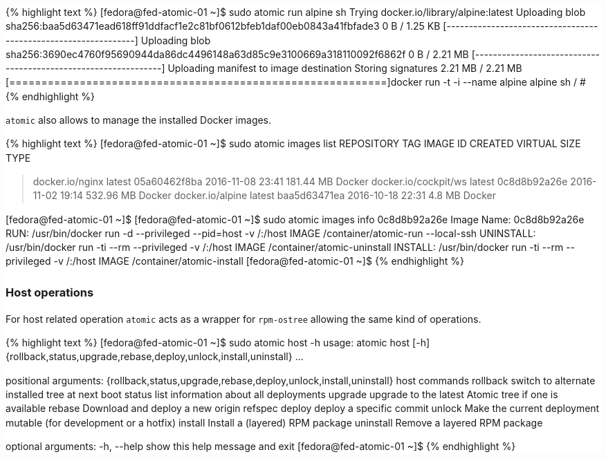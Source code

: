 {% highlight text %}
[fedora@fed-atomic-01 ~]$ sudo atomic run alpine sh
Trying docker.io/library/alpine:latest
Uploading blob sha256:baa5d63471ead618ff91ddfacf1e2c81bf0612bfeb1daf00eb0843a41fbfade3
 0 B / 1.25 KB [---------------------------------------------------------------]
Uploading blob sha256:3690ec4760f95690944da86dc4496148a63d85c9e3100669a318110092f6862f
 0 B / 2.21 MB [---------------------------------------------------------------]
Uploading manifest to image destination
Storing signatures
 2.21 MB / 2.21 MB [===========================================================]docker run -t -i --name alpine alpine sh
/ #
{% endhighlight %}

`atomic` also allows to manage the installed Docker images.

{% highlight text %}
[fedora@fed-atomic-01 ~]$ sudo atomic images list
   REPOSITORY             TAG      IMAGE ID       CREATED            VIRTUAL SIZE   TYPE
>  docker.io/nginx        latest   05a60462f8ba   2016-11-08 23:41   181.44 MB      Docker
>  docker.io/cockpit/ws   latest   0c8d8b92a26e   2016-11-02 19:14   532.96 MB      Docker
>  docker.io/alpine       latest   baa5d63471ea   2016-10-18 22:31   4.8 MB         Docker

[fedora@fed-atomic-01 ~]$
[fedora@fed-atomic-01 ~]$ sudo atomic images info 0c8d8b92a26e
Image Name: 0c8d8b92a26e
RUN: /usr/bin/docker run -d --privileged --pid=host -v /:/host IMAGE /container/atomic-run --local-ssh
UNINSTALL: /usr/bin/docker run -ti --rm --privileged -v /:/host IMAGE /container/atomic-uninstall
INSTALL: /usr/bin/docker run -ti --rm --privileged -v /:/host IMAGE /container/atomic-install
[fedora@fed-atomic-01 ~]$
{% endhighlight %}

### Host operations

For host related operation `atomic` acts as a wrapper for `rpm-ostree` allowing the same kind of operations.

{% highlight text %}
[fedora@fed-atomic-01 ~]$ sudo atomic host -h
usage: atomic host [-h]
                   {rollback,status,upgrade,rebase,deploy,unlock,install,uninstall}
                   ...

positional arguments:
  {rollback,status,upgrade,rebase,deploy,unlock,install,uninstall}
                        host commands
    rollback            switch to alternate installed tree at next boot
    status              list information about all deployments
    upgrade             upgrade to the latest Atomic tree if one is available
    rebase              Download and deploy a new origin refspec
    deploy              deploy a specific commit
    unlock              Make the current deployment mutable (for development
                        or a hotfix)
    install             Install a (layered) RPM package
    uninstall           Remove a layered RPM package

optional arguments:
  -h, --help            show this help message and exit
[fedora@fed-atomic-01 ~]$
{% endhighlight %}
